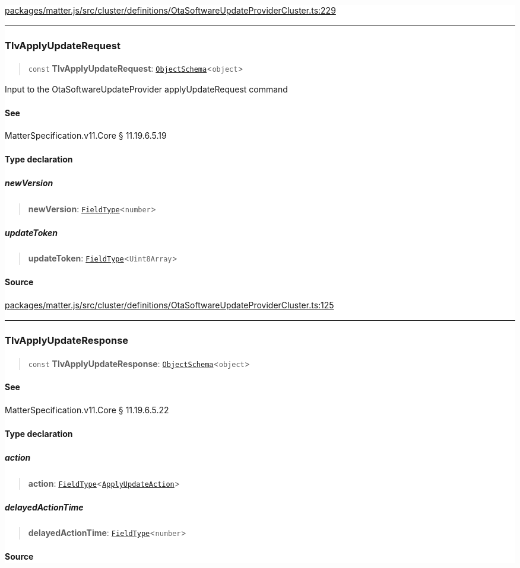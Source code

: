[packages/matter.js/src/cluster/definitions/OtaSoftwareUpdateProviderCluster.ts:229](https://github.com/project-chip/matter.js/blob/7a8cbb56b87d4ccf34bec5a9a95ab40a1711324f/packages/matter.js/src/cluster/definitions/OtaSoftwareUpdateProviderCluster.ts#L229)

***

### TlvApplyUpdateRequest

> `const` **TlvApplyUpdateRequest**: [`ObjectSchema`](../../../../tlv/export/classes/ObjectSchema.md)\<`object`\>

Input to the OtaSoftwareUpdateProvider applyUpdateRequest command

#### See

MatterSpecification.v11.Core § 11.19.6.5.19

#### Type declaration

##### newVersion

> **newVersion**: [`FieldType`](../../../../tlv/export/interfaces/FieldType.md)\<`number`\>

##### updateToken

> **updateToken**: [`FieldType`](../../../../tlv/export/interfaces/FieldType.md)\<`Uint8Array`\>

#### Source

[packages/matter.js/src/cluster/definitions/OtaSoftwareUpdateProviderCluster.ts:125](https://github.com/project-chip/matter.js/blob/7a8cbb56b87d4ccf34bec5a9a95ab40a1711324f/packages/matter.js/src/cluster/definitions/OtaSoftwareUpdateProviderCluster.ts#L125)

***

### TlvApplyUpdateResponse

> `const` **TlvApplyUpdateResponse**: [`ObjectSchema`](../../../../tlv/export/classes/ObjectSchema.md)\<`object`\>

#### See

MatterSpecification.v11.Core § 11.19.6.5.22

#### Type declaration

##### action

> **action**: [`FieldType`](../../../../tlv/export/interfaces/FieldType.md)\<[`ApplyUpdateAction`](enumerations/ApplyUpdateAction.md)\>

##### delayedActionTime

> **delayedActionTime**: [`FieldType`](../../../../tlv/export/interfaces/FieldType.md)\<`number`\>

#### Source
